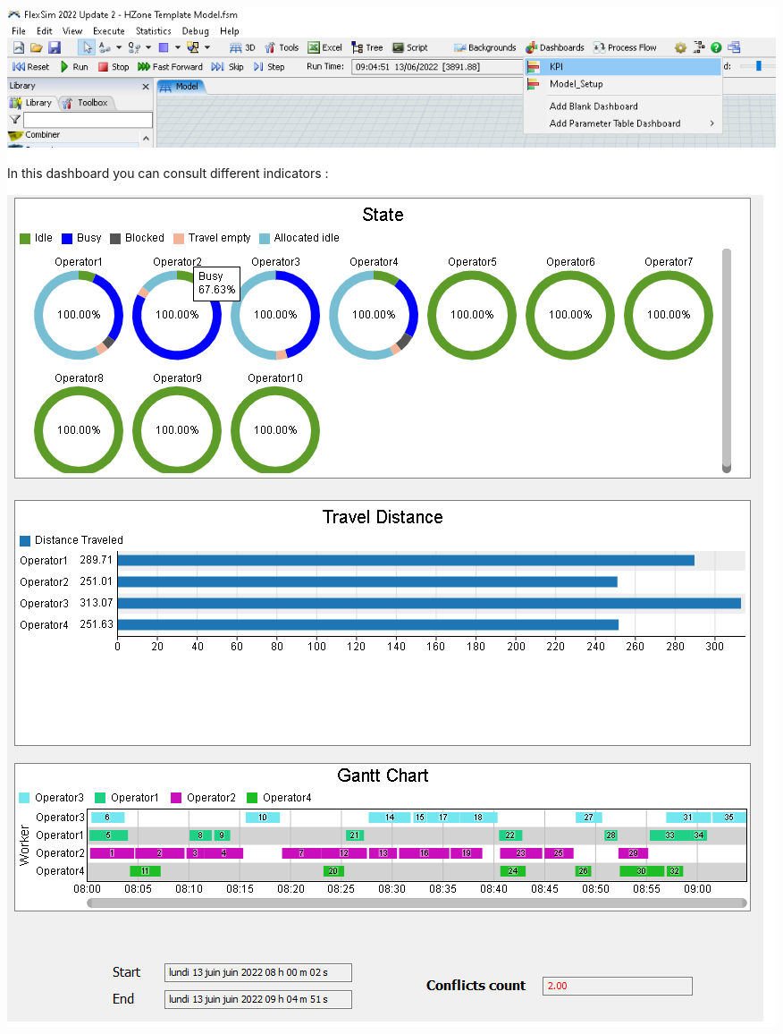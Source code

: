 ![KPI](images\KPI.png)

In this dashboard you can consult different indicators :

![KPI2](images\KPI2.png)
